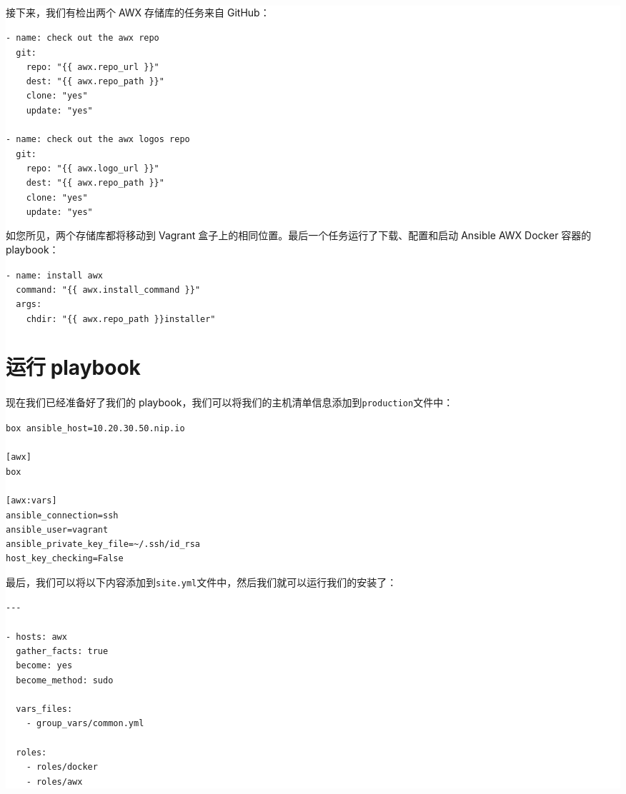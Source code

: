 接下来，我们有检出两个 AWX 存储库的任务来自 GitHub：

```
- name: check out the awx repo
  git:
    repo: "{{ awx.repo_url }}"
    dest: "{{ awx.repo_path }}"
    clone: "yes"
    update: "yes"

- name: check out the awx logos repo
  git:
    repo: "{{ awx.logo_url }}"
    dest: "{{ awx.repo_path }}"
    clone: "yes"
    update: "yes"
```

如您所见，两个存储库都将移动到 Vagrant 盒子上的相同位置。最后一个任务运行了下载、配置和启动 Ansible AWX Docker 容器的 playbook：

```
- name: install awx
  command: "{{ awx.install_command }}"
  args:
    chdir: "{{ awx.repo_path }}installer"
```

# 运行 playbook

现在我们已经准备好了我们的 playbook，我们可以将我们的主机清单信息添加到`production`文件中：

```
box ansible_host=10.20.30.50.nip.io

[awx]
box

[awx:vars]
ansible_connection=ssh
ansible_user=vagrant
ansible_private_key_file=~/.ssh/id_rsa
host_key_checking=False
```

最后，我们可以将以下内容添加到`site.yml`文件中，然后我们就可以运行我们的安装了：

```
---

- hosts: awx
  gather_facts: true
  become: yes
  become_method: sudo

  vars_files:
    - group_vars/common.yml

  roles:
    - roles/docker
    - roles/awx
```
